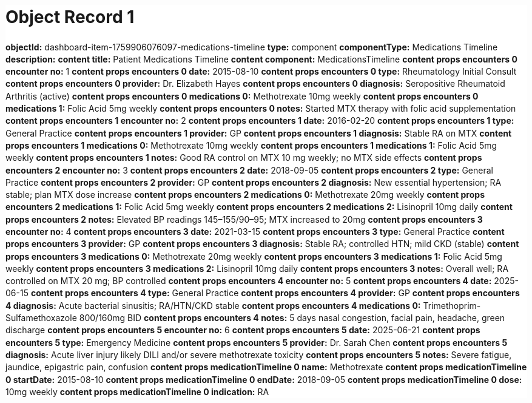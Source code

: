 # Object Record 1
**objectId:** dashboard-item-1759906076097-medications-timeline
**type:** component
**componentType:** Medications Timeline
**description:** 
**content title:** Patient Medications Timeline
**content component:** MedicationsTimeline
**content props encounters 0 encounter no:** 1
**content props encounters 0 date:** 2015-08-10
**content props encounters 0 type:** Rheumatology Initial Consult
**content props encounters 0 provider:** Dr. Elizabeth Hayes
**content props encounters 0 diagnosis:** Seropositive Rheumatoid Arthritis (active)
**content props encounters 0 medications 0:** Methotrexate 10mg weekly
**content props encounters 0 medications 1:** Folic Acid 5mg weekly
**content props encounters 0 notes:** Started MTX therapy with folic acid supplementation
**content props encounters 1 encounter no:** 2
**content props encounters 1 date:** 2016-02-20
**content props encounters 1 type:** General Practice
**content props encounters 1 provider:** GP
**content props encounters 1 diagnosis:** Stable RA on MTX
**content props encounters 1 medications 0:** Methotrexate 10mg weekly
**content props encounters 1 medications 1:** Folic Acid 5mg weekly
**content props encounters 1 notes:** Good RA control on MTX 10 mg weekly; no MTX side effects
**content props encounters 2 encounter no:** 3
**content props encounters 2 date:** 2018-09-05
**content props encounters 2 type:** General Practice
**content props encounters 2 provider:** GP
**content props encounters 2 diagnosis:** New essential hypertension; RA stable; plan MTX dose increase
**content props encounters 2 medications 0:** Methotrexate 20mg weekly
**content props encounters 2 medications 1:** Folic Acid 5mg weekly
**content props encounters 2 medications 2:** Lisinopril 10mg daily
**content props encounters 2 notes:** Elevated BP readings 145–155/90–95; MTX increased to 20mg
**content props encounters 3 encounter no:** 4
**content props encounters 3 date:** 2021-03-15
**content props encounters 3 type:** General Practice
**content props encounters 3 provider:** GP
**content props encounters 3 diagnosis:** Stable RA; controlled HTN; mild CKD (stable)
**content props encounters 3 medications 0:** Methotrexate 20mg weekly
**content props encounters 3 medications 1:** Folic Acid 5mg weekly
**content props encounters 3 medications 2:** Lisinopril 10mg daily
**content props encounters 3 notes:** Overall well; RA controlled on MTX 20 mg; BP controlled
**content props encounters 4 encounter no:** 5
**content props encounters 4 date:** 2025-06-15
**content props encounters 4 type:** General Practice
**content props encounters 4 provider:** GP
**content props encounters 4 diagnosis:** Acute bacterial sinusitis; RA/HTN/CKD stable
**content props encounters 4 medications 0:** Trimethoprim-Sulfamethoxazole 800/160mg BID
**content props encounters 4 notes:** 5 days nasal congestion, facial pain, headache, green discharge
**content props encounters 5 encounter no:** 6
**content props encounters 5 date:** 2025-06-21
**content props encounters 5 type:** Emergency Medicine
**content props encounters 5 provider:** Dr. Sarah Chen
**content props encounters 5 diagnosis:** Acute liver injury likely DILI and/or severe methotrexate toxicity
**content props encounters 5 notes:** Severe fatigue, jaundice, epigastric pain, confusion
**content props medicationTimeline 0 name:** Methotrexate
**content props medicationTimeline 0 startDate:** 2015-08-10
**content props medicationTimeline 0 endDate:** 2018-09-05
**content props medicationTimeline 0 dose:** 10mg weekly
**content props medicationTimeline 0 indication:** RA